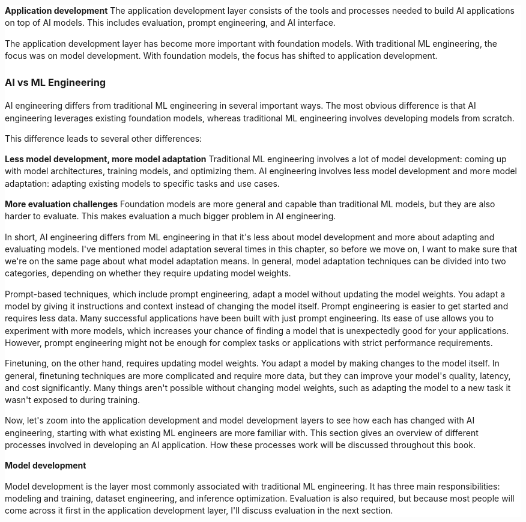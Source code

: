 **Application development**
The application development layer consists of the tools and processes needed to build AI applications on top of AI models. This includes evaluation, prompt engineering, and AI interface.

The application development layer has become more important with foundation models. With traditional ML engineering, the focus was on model development. With foundation models, the focus has shifted to application development.

### AI vs ML Engineering

AI engineering differs from traditional ML engineering in several important ways. The most obvious difference is that AI engineering leverages existing foundation models, whereas traditional ML engineering involves developing models from scratch.

This difference leads to several other differences:

**Less model development, more model adaptation**
Traditional ML engineering involves a lot of model development: coming up with model architectures, training models, and optimizing them. AI engineering involves less model development and more model adaptation: adapting existing models to specific tasks and use cases.

**More evaluation challenges**
Foundation models are more general and capable than traditional ML models, but they are also harder to evaluate. This makes evaluation a much bigger problem in AI engineering.

In short, AI engineering differs from ML engineering in that it's less about model development and more about adapting and evaluating models. I've mentioned model adaptation several times in this chapter, so before we move on, I want to make sure that we're on the same page about what model adaptation means. In general, model adaptation techniques can be divided into two categories, depending on whether they require updating model weights.

Prompt-based techniques, which include prompt engineering, adapt a model without updating the model weights. You adapt a model by giving it instructions and context instead of changing the model itself. Prompt engineering is easier to get started and requires less data. Many successful applications have been built with just prompt engineering. Its ease of use allows you to experiment with more models, which increases your chance of finding a model that is unexpectedly good for your applications. However, prompt engineering might not be enough for complex tasks or applications with strict performance requirements.

Finetuning, on the other hand, requires updating model weights. You adapt a model by making changes to the model itself. In general, finetuning techniques are more complicated and require more data, but they can improve your model's quality, latency, and cost significantly. Many things aren't possible without changing model weights, such as adapting the model to a new task it wasn't exposed to during training.

Now, let's zoom into the application development and model development layers to see how each has changed with AI engineering, starting with what existing ML engineers are more familiar with. This section gives an overview of different processes involved in developing an AI application. How these processes work will be discussed throughout this book.

**Model development**

Model development is the layer most commonly associated with traditional ML engineering. It has three main responsibilities: modeling and training, dataset engineering, and inference optimization. Evaluation is also required, but because most people will come across it first in the application development layer, I'll discuss evaluation in the next section.
